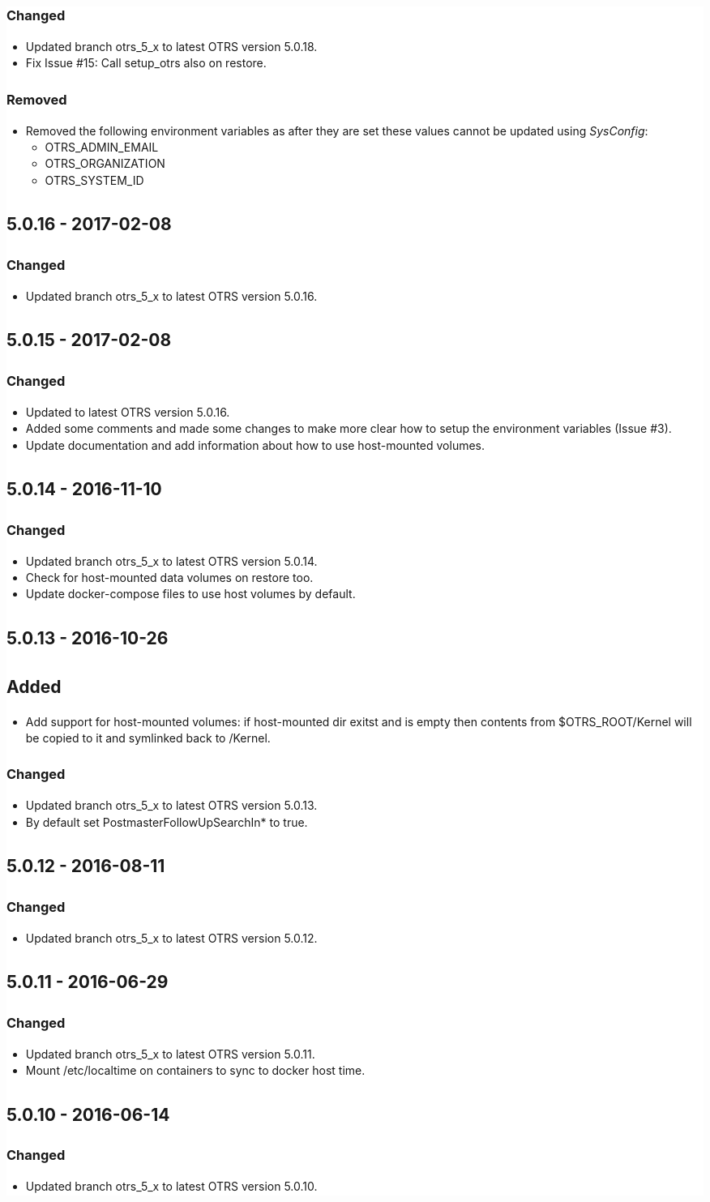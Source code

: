 ### Changed
- Updated branch otrs_5_x to latest OTRS version 5.0.18.
- Fix Issue #15: Call setup_otrs also on restore.

### Removed
- Removed the following environment variables as after they are set these values cannot be updated using _SysConfig_:
  - OTRS_ADMIN_EMAIL
  - OTRS_ORGANIZATION
  - OTRS_SYSTEM_ID

## 5.0.16 - 2017-02-08
### Changed
- Updated branch otrs_5_x to latest OTRS version 5.0.16.

## 5.0.15 - 2017-02-08
### Changed
- Updated to latest OTRS version 5.0.16.
- Added some comments and made some changes to make more clear how to setup the environment variables (Issue #3).
- Update documentation and add information about how to use host-mounted volumes.

## 5.0.14 - 2016-11-10
### Changed
- Updated branch otrs_5_x to latest OTRS version 5.0.14.
- Check for host-mounted data volumes on restore too.
- Update docker-compose files to use host volumes by default.

## 5.0.13 - 2016-10-26
## Added
- Add support for host-mounted volumes: if host-mounted dir exitst and is empty then contents from $OTRS_ROOT/Kernel will be copied to it and symlinked back to /Kernel.

### Changed
- Updated branch otrs_5_x to latest OTRS version 5.0.13.
- By default set PostmasterFollowUpSearchIn* to true.

## 5.0.12 - 2016-08-11
### Changed
- Updated branch otrs_5_x to latest OTRS version 5.0.12.

## 5.0.11 - 2016-06-29
### Changed
- Updated branch otrs_5_x to latest OTRS version 5.0.11.
- Mount /etc/localtime on containers to sync to docker host time.

## 5.0.10 - 2016-06-14
### Changed
- Updated branch otrs_5_x to latest OTRS version 5.0.10.

